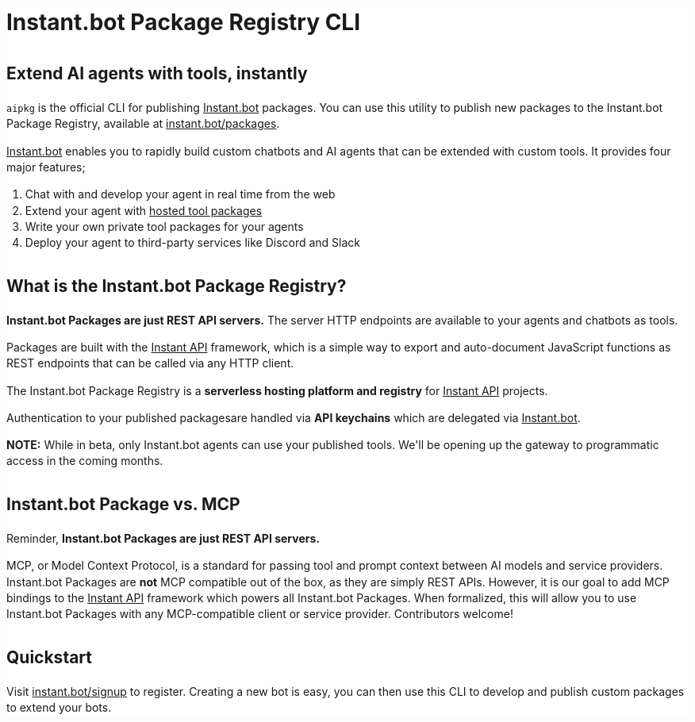 # Instant.bot Package Registry CLI
## Extend AI agents with tools, instantly

`aipkg` is the official CLI for publishing [Instant.bot](https://instant.bot) packages.
You can use this utility to publish new packages to the Instant.bot Package Registry,
available at [instant.bot/packages](https://instant.bot/packages).

[Instant.bot](https://instant.bot) enables you to rapidly build custom
chatbots and AI agents that can be extended with custom tools. It provides four
major features;

1. Chat with and develop your agent in real time from the web
2. Extend your agent with [hosted tool packages](https://instant.bot/packages)
3. Write your own private tool packages for your agents
4. Deploy your agent to third-party services like Discord and Slack

## What is the Instant.bot Package Registry?

**Instant.bot Packages are just REST API servers.**
The server HTTP endpoints are available to your agents and chatbots as tools.

Packages are built with the [Instant API](https://github.com/instant-dev/api) framework,
which is a simple way to export and auto-document JavaScript functions as REST endpoints
that can be called via any HTTP client.

The Instant.bot Package Registry is a **serverless hosting platform and registry** for
[Instant API](https://github.com/instant-dev/api) projects.

Authentication to your published packagesare handled via **API keychains** which
are delegated via [Instant.bot](https://instant.bot).

**NOTE:** While in beta, only Instant.bot agents can use your published tools.
We'll be opening up the gateway to programmatic access in the coming months.

## Instant.bot Package vs. MCP

Reminder, **Instant.bot Packages are just REST API servers.**

MCP, or Model Context Protocol, is a standard for passing tool and prompt context
between AI models and service providers. Instant.bot Packages are **not**
MCP compatible out of the box, as they are simply REST APIs. However, it is our goal to add
MCP bindings to the [Instant API](https://github.com/instant-dev/api) framework which
powers all Instant.bot Packages. When formalized, this will allow you to use
Instant.bot Packages with any MCP-compatible client or service provider.
Contributors welcome!

## Quickstart

Visit [instant.bot/signup](https://instant.bot/signup) to register.
Creating a new bot is easy, you can then use this CLI to develop
and publish custom packages to extend your bots.
